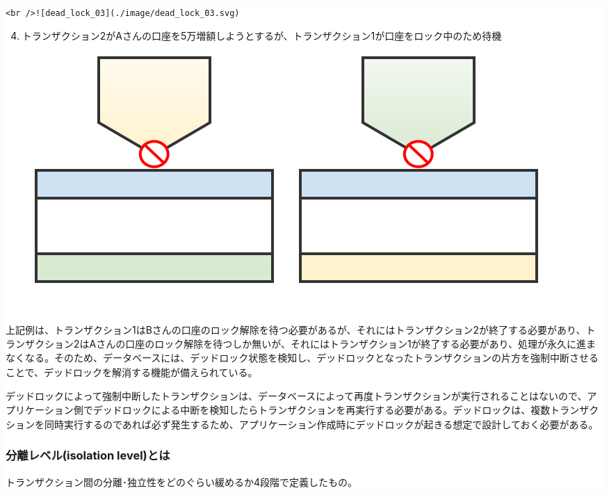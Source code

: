     <br />![dead_lock_03](./image/dead_lock_03.svg)
  4. トランザクション2がAさんの口座を5万増額しようとするが、トランザクション1が口座をロック中のため待機
    <br />![dead_lock_04](./image/dead_lock_04.svg)

上記例は、トランザクション1はBさんの口座のロック解除を待つ必要があるが、それにはトランザクション2が終了する必要があり、トランザクション2はAさんの口座のロック解除を待つしか無いが、それにはトランザクション1が終了する必要があり、処理が永久に進まなくなる。そのため、データベースには、デッドロック状態を検知し、デッドロックとなったトランザクションの片方を強制中断させることで、デッドロックを解消する機能が備えられている。

デッドロックによって強制中断したトランザクションは、データベースによって再度トランザクションが実行されることはないので、アプリケーション側でデッドロックによる中断を検知したらトランザクションを再実行する必要がある。デッドロックは、複数トランザクションを同時実行するのであれば必ず発生するため、アプリケーション作成時にデッドロックが起きる想定で設計しておく必要がある。

### 分離レベル(isolation level)とは
トランザクション間の分離･独立性をどのぐらい緩めるか4段階で定義したもの。
